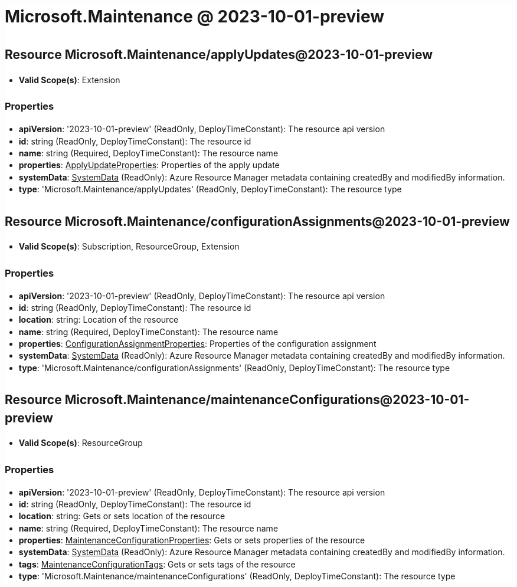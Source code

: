 # Microsoft.Maintenance @ 2023-10-01-preview

## Resource Microsoft.Maintenance/applyUpdates@2023-10-01-preview
* **Valid Scope(s)**: Extension
### Properties
* **apiVersion**: '2023-10-01-preview' (ReadOnly, DeployTimeConstant): The resource api version
* **id**: string (ReadOnly, DeployTimeConstant): The resource id
* **name**: string (Required, DeployTimeConstant): The resource name
* **properties**: [ApplyUpdateProperties](#applyupdateproperties): Properties of the apply update
* **systemData**: [SystemData](#systemdata) (ReadOnly): Azure Resource Manager metadata containing createdBy and modifiedBy information.
* **type**: 'Microsoft.Maintenance/applyUpdates' (ReadOnly, DeployTimeConstant): The resource type

## Resource Microsoft.Maintenance/configurationAssignments@2023-10-01-preview
* **Valid Scope(s)**: Subscription, ResourceGroup, Extension
### Properties
* **apiVersion**: '2023-10-01-preview' (ReadOnly, DeployTimeConstant): The resource api version
* **id**: string (ReadOnly, DeployTimeConstant): The resource id
* **location**: string: Location of the resource
* **name**: string (Required, DeployTimeConstant): The resource name
* **properties**: [ConfigurationAssignmentProperties](#configurationassignmentproperties): Properties of the configuration assignment
* **systemData**: [SystemData](#systemdata) (ReadOnly): Azure Resource Manager metadata containing createdBy and modifiedBy information.
* **type**: 'Microsoft.Maintenance/configurationAssignments' (ReadOnly, DeployTimeConstant): The resource type

## Resource Microsoft.Maintenance/maintenanceConfigurations@2023-10-01-preview
* **Valid Scope(s)**: ResourceGroup
### Properties
* **apiVersion**: '2023-10-01-preview' (ReadOnly, DeployTimeConstant): The resource api version
* **id**: string (ReadOnly, DeployTimeConstant): The resource id
* **location**: string: Gets or sets location of the resource
* **name**: string (Required, DeployTimeConstant): The resource name
* **properties**: [MaintenanceConfigurationProperties](#maintenanceconfigurationproperties): Gets or sets properties of the resource
* **systemData**: [SystemData](#systemdata) (ReadOnly): Azure Resource Manager metadata containing createdBy and modifiedBy information.
* **tags**: [MaintenanceConfigurationTags](#maintenanceconfigurationtags): Gets or sets tags of the resource
* **type**: 'Microsoft.Maintenance/maintenanceConfigurations' (ReadOnly, DeployTimeConstant): The resource type
